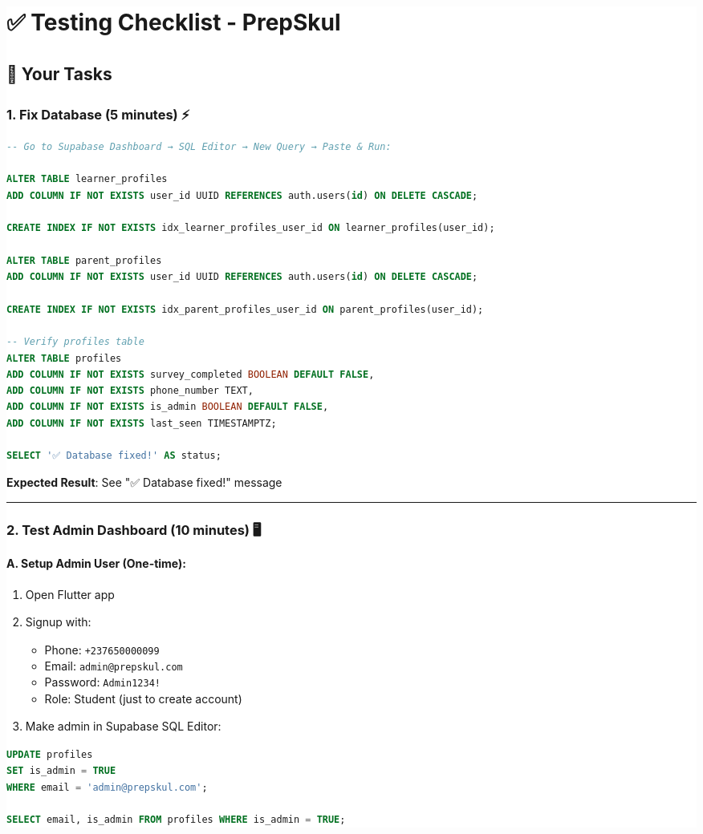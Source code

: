 # ✅ Testing Checklist - PrepSkul

## 🎯 Your Tasks

### 1. Fix Database (5 minutes) ⚡
```sql
-- Go to Supabase Dashboard → SQL Editor → New Query → Paste & Run:

ALTER TABLE learner_profiles 
ADD COLUMN IF NOT EXISTS user_id UUID REFERENCES auth.users(id) ON DELETE CASCADE;

CREATE INDEX IF NOT EXISTS idx_learner_profiles_user_id ON learner_profiles(user_id);

ALTER TABLE parent_profiles 
ADD COLUMN IF NOT EXISTS user_id UUID REFERENCES auth.users(id) ON DELETE CASCADE;

CREATE INDEX IF NOT EXISTS idx_parent_profiles_user_id ON parent_profiles(user_id);

-- Verify profiles table
ALTER TABLE profiles 
ADD COLUMN IF NOT EXISTS survey_completed BOOLEAN DEFAULT FALSE,
ADD COLUMN IF NOT EXISTS phone_number TEXT,
ADD COLUMN IF NOT EXISTS is_admin BOOLEAN DEFAULT FALSE,
ADD COLUMN IF NOT EXISTS last_seen TIMESTAMPTZ;

SELECT '✅ Database fixed!' AS status;
```

**Expected Result**: See "✅ Database fixed!" message

---

### 2. Test Admin Dashboard (10 minutes) 🖥️

#### A. Setup Admin User (One-time):
1. Open Flutter app
2. Signup with:
   - Phone: `+237650000099`
   - Email: `admin@prepskul.com`
   - Password: `Admin1234!`
   - Role: Student (just to create account)

3. Make admin in Supabase SQL Editor:
```sql
UPDATE profiles 
SET is_admin = TRUE 
WHERE email = 'admin@prepskul.com';

SELECT email, is_admin FROM profiles WHERE is_admin = TRUE;
```
